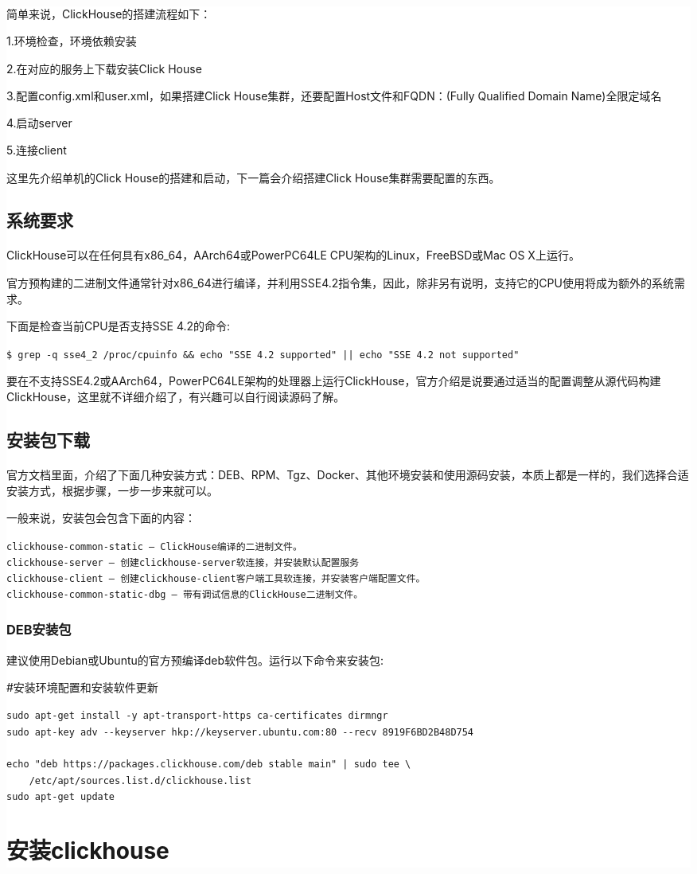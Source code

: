 简单来说，ClickHouse的搭建流程如下：

1.环境检查，环境依赖安装

2.在对应的服务上下载安装Click House

3.配置config.xml和user.xml，如果搭建Click House集群，还要配置Host文件和FQDN：(Fully Qualified Domain Name)全限定域名

4.启动server

5.连接client

这里先介绍单机的Click House的搭建和启动，下一篇会介绍搭建Click House集群需要配置的东西。

## 系统要求

ClickHouse可以在任何具有x86_64，AArch64或PowerPC64LE CPU架构的Linux，FreeBSD或Mac OS X上运行。

官方预构建的二进制文件通常针对x86_64进行编译，并利用SSE4.2指令集，因此，除非另有说明，支持它的CPU使用将成为额外的系统需求。

下面是检查当前CPU是否支持SSE 4.2的命令:

```
$ grep -q sse4_2 /proc/cpuinfo && echo "SSE 4.2 supported" || echo "SSE 4.2 not supported"
```
要在不支持SSE4.2或AArch64，PowerPC64LE架构的处理器上运行ClickHouse，官方介绍是说要通过适当的配置调整从源代码构建ClickHouse，这里就不详细介绍了，有兴趣可以自行阅读源码了解。

## 安装包下载

官方文档里面，介绍了下面几种安装方式：DEB、RPM、Tgz、Docker、其他环境安装和使用源码安装，本质上都是一样的，我们选择合适安装方式，根据步骤，一步一步来就可以。

一般来说，安装包会包含下面的内容：

```
clickhouse-common-static — ClickHouse编译的二进制文件。
clickhouse-server — 创建clickhouse-server软连接，并安装默认配置服务
clickhouse-client — 创建clickhouse-client客户端工具软连接，并安装客户端配置文件。
clickhouse-common-static-dbg — 带有调试信息的ClickHouse二进制文件。
```

### DEB安装包

建议使用Debian或Ubuntu的官方预编译deb软件包。运行以下命令来安装包:

#安装环境配置和安装软件更新

```
sudo apt-get install -y apt-transport-https ca-certificates dirmngr
sudo apt-key adv --keyserver hkp://keyserver.ubuntu.com:80 --recv 8919F6BD2B48D754

echo "deb https://packages.clickhouse.com/deb stable main" | sudo tee \
    /etc/apt/sources.list.d/clickhouse.list
sudo apt-get update
```

# 安装clickhouse

